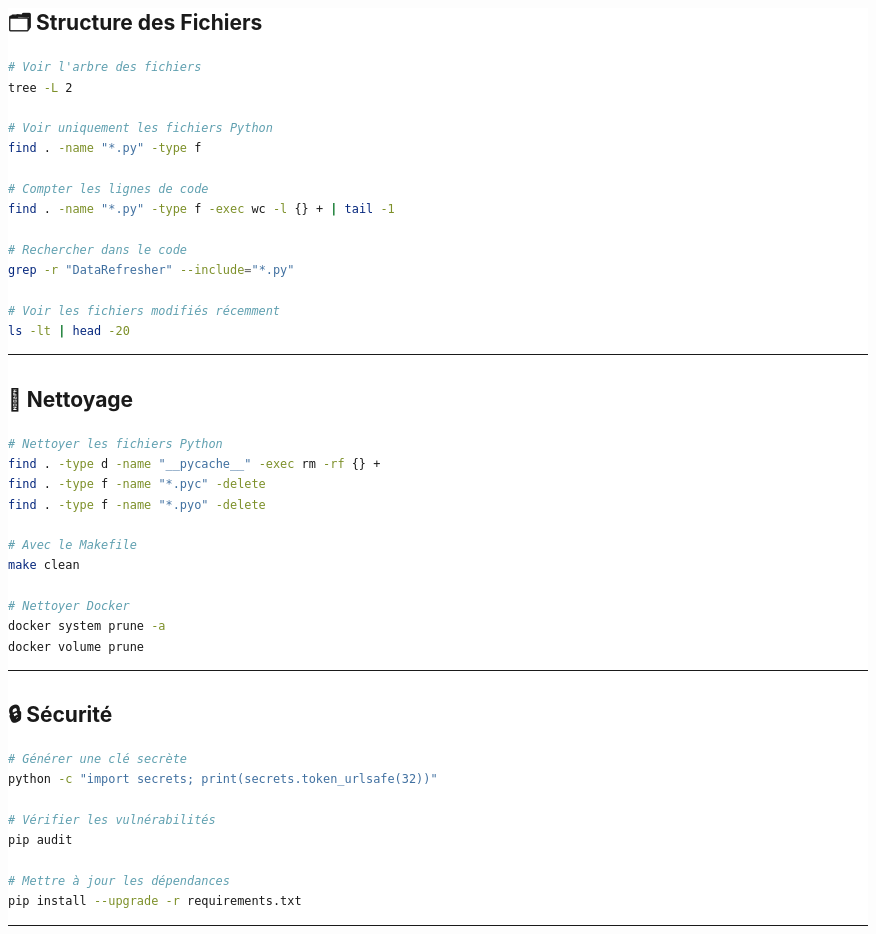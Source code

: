 
## 🗂️ Structure des Fichiers

```bash
# Voir l'arbre des fichiers
tree -L 2

# Voir uniquement les fichiers Python
find . -name "*.py" -type f

# Compter les lignes de code
find . -name "*.py" -type f -exec wc -l {} + | tail -1

# Rechercher dans le code
grep -r "DataRefresher" --include="*.py"

# Voir les fichiers modifiés récemment
ls -lt | head -20
```

---

## 🧹 Nettoyage

```bash
# Nettoyer les fichiers Python
find . -type d -name "__pycache__" -exec rm -rf {} +
find . -type f -name "*.pyc" -delete
find . -type f -name "*.pyo" -delete

# Avec le Makefile
make clean

# Nettoyer Docker
docker system prune -a
docker volume prune
```

---

## 🔒 Sécurité

```bash
# Générer une clé secrète
python -c "import secrets; print(secrets.token_urlsafe(32))"

# Vérifier les vulnérabilités
pip audit

# Mettre à jour les dépendances
pip install --upgrade -r requirements.txt
```

---